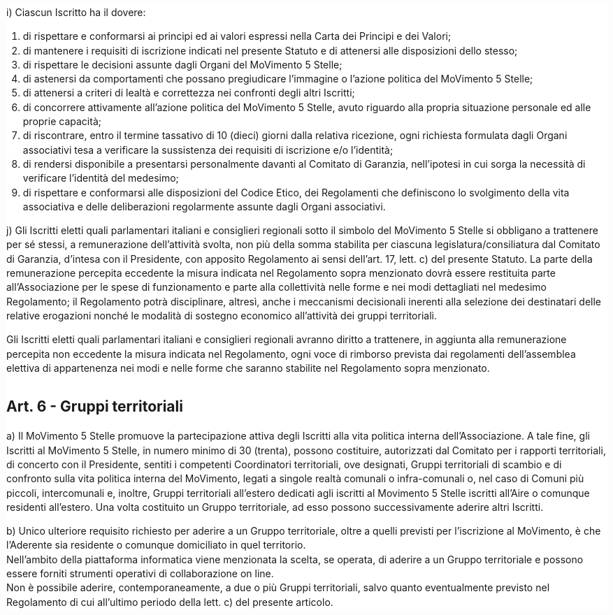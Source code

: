 i) Ciascun Iscritto ha il dovere:

1. di rispettare e conformarsi ai principi ed ai valori espressi nella Carta dei Principi e dei Valori;
2. di mantenere i requisiti di iscrizione indicati nel presente Statuto e di attenersi alle disposizioni dello stesso;
3. di rispettare le decisioni assunte dagli Organi del MoVimento 5 Stelle;
4. di astenersi da comportamenti che possano pregiudicare l’immagine o l’azione
politica del MoVimento 5 Stelle;
5. di attenersi a criteri di lealtà e correttezza nei confronti degli altri Iscritti;
6. di concorrere attivamente all’azione politica del MoVimento 5 Stelle, avuto
riguardo alla propria situazione personale ed alle proprie capacità;
7. di riscontrare, entro il termine tassativo di 10 (dieci) giorni dalla relativa ricezione, ogni richiesta formulata dagli Organi associativi tesa a verificare la sussistenza dei
requisiti di iscrizione e/o l’identità;
8. di rendersi disponibile a presentarsi personalmente davanti al Comitato di
Garanzia, nell’ipotesi in cui sorga la necessità di verificare l’identità del medesimo;
9. di rispettare e conformarsi alle disposizioni del Codice Etico, dei Regolamenti che definiscono lo svolgimento della vita associativa e delle deliberazioni regolarmente assunte dagli Organi associativi.

j) Gli Iscritti eletti quali parlamentari italiani e consiglieri regionali sotto il simbolo del MoVimento 5 Stelle si obbligano a trattenere per sé stessi, a remunerazione dell’attività svolta, non più della somma stabilita per ciascuna legislatura/consiliatura dal Comitato di Garanzia, d’intesa con il Presidente, con apposito Regolamento ai sensi dell’art. 17, lett. c) del presente Statuto.
La parte della remunerazione percepita eccedente la misura indicata nel Regolamento sopra menzionato dovrà essere restituita parte all’Associazione per le spese di funzionamento e parte alla collettività nelle forme e nei modi dettagliati nel medesimo Regolamento; il Regolamento potrà disciplinare, altresì, anche i meccanismi decisionali inerenti alla selezione dei destinatari delle relative erogazioni nonché le modalità di sostegno economico all’attività dei gruppi territoriali.

Gli Iscritti eletti quali parlamentari italiani e consiglieri regionali avranno diritto a trattenere, in aggiunta alla remunerazione percepita non eccedente la misura indicata nel Regolamento, ogni voce di rimborso prevista dai regolamenti dell’assemblea elettiva di appartenenza nei modi e nelle forme che saranno stabilite nel Regolamento sopra menzionato.

## Art. 6 - Gruppi territoriali

a) Il MoVimento 5 Stelle promuove la partecipazione attiva degli Iscritti alla vita politica interna dell’Associazione. A tale fine, gli Iscritti al MoVimento 5 Stelle, in numero minimo di 30 (trenta), possono costituire, autorizzati dal Comitato per i rapporti territoriali, di concerto con il Presidente, sentiti i competenti Coordinatori territoriali, ove designati, Gruppi territoriali di scambio e di confronto sulla vita politica interna del MoVimento, legati a singole realtà comunali o infra-comunali o, nel caso di Comuni più piccoli, intercomunali e, inoltre, Gruppi territoriali all’estero dedicati agli iscritti al Movimento 5 Stelle iscritti all’Aire o comunque residenti all’estero. Una volta costituito un Gruppo territoriale, ad esso possono successivamente aderire altri Iscritti.

b) Unico ulteriore requisito richiesto per aderire a un Gruppo territoriale, oltre a quelli previsti per l’iscrizione al MoVimento, è che l’Aderente sia residente o comunque domiciliato in quel territorio.  
Nell’ambito della piattaforma informatica viene menzionata la scelta, se operata, di aderire a un Gruppo territoriale e possono essere forniti strumenti operativi di collaborazione on line.  
Non è possibile aderire, contemporaneamente, a due o più Gruppi territoriali, salvo quanto eventualmente previsto nel Regolamento di cui all’ultimo periodo della lett. c) del presente articolo.
